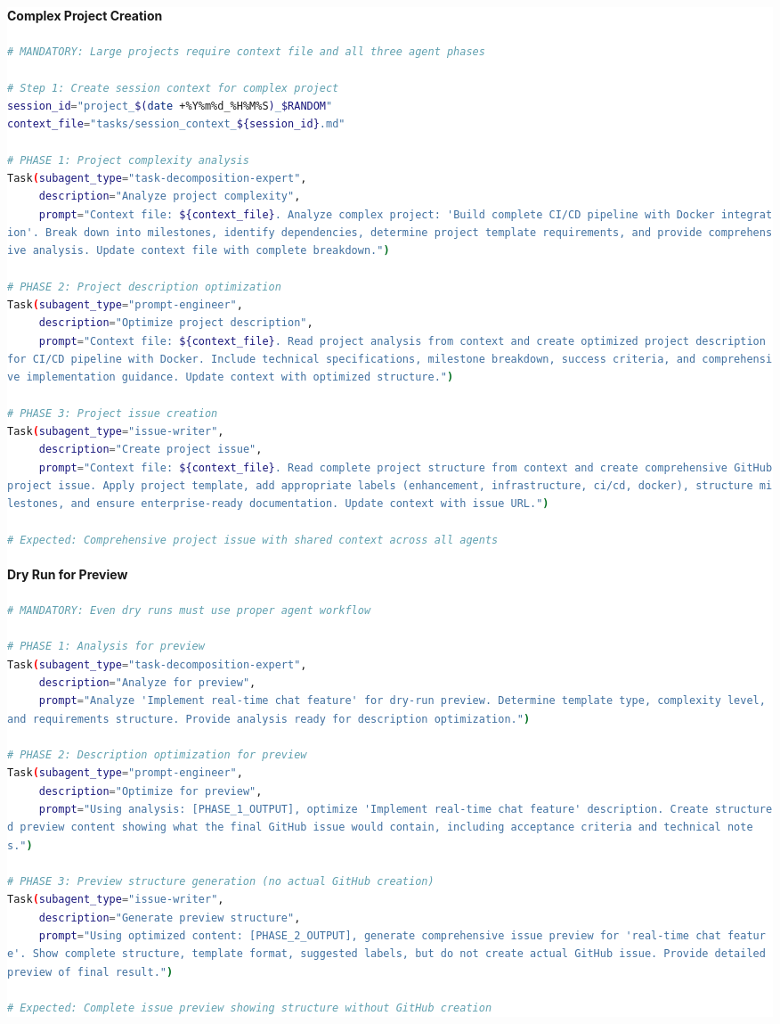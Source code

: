 #### Complex Project Creation
```bash
# MANDATORY: Large projects require context file and all three agent phases

# Step 1: Create session context for complex project
session_id="project_$(date +%Y%m%d_%H%M%S)_$RANDOM"
context_file="tasks/session_context_${session_id}.md"

# PHASE 1: Project complexity analysis
Task(subagent_type="task-decomposition-expert", 
     description="Analyze project complexity",
     prompt="Context file: ${context_file}. Analyze complex project: 'Build complete CI/CD pipeline with Docker integration'. Break down into milestones, identify dependencies, determine project template requirements, and provide comprehensive analysis. Update context file with complete breakdown.")

# PHASE 2: Project description optimization
Task(subagent_type="prompt-engineer", 
     description="Optimize project description",
     prompt="Context file: ${context_file}. Read project analysis from context and create optimized project description for CI/CD pipeline with Docker. Include technical specifications, milestone breakdown, success criteria, and comprehensive implementation guidance. Update context with optimized structure.")

# PHASE 3: Project issue creation
Task(subagent_type="issue-writer", 
     description="Create project issue",
     prompt="Context file: ${context_file}. Read complete project structure from context and create comprehensive GitHub project issue. Apply project template, add appropriate labels (enhancement, infrastructure, ci/cd, docker), structure milestones, and ensure enterprise-ready documentation. Update context with issue URL.")

# Expected: Comprehensive project issue with shared context across all agents
```

#### Dry Run for Preview
```bash
# MANDATORY: Even dry runs must use proper agent workflow

# PHASE 1: Analysis for preview
Task(subagent_type="task-decomposition-expert", 
     description="Analyze for preview",
     prompt="Analyze 'Implement real-time chat feature' for dry-run preview. Determine template type, complexity level, and requirements structure. Provide analysis ready for description optimization.")

# PHASE 2: Description optimization for preview
Task(subagent_type="prompt-engineer", 
     description="Optimize for preview",
     prompt="Using analysis: [PHASE_1_OUTPUT], optimize 'Implement real-time chat feature' description. Create structured preview content showing what the final GitHub issue would contain, including acceptance criteria and technical notes.")

# PHASE 3: Preview structure generation (no actual GitHub creation)
Task(subagent_type="issue-writer", 
     description="Generate preview structure",
     prompt="Using optimized content: [PHASE_2_OUTPUT], generate comprehensive issue preview for 'real-time chat feature'. Show complete structure, template format, suggested labels, but do not create actual GitHub issue. Provide detailed preview of final result.")

# Expected: Complete issue preview showing structure without GitHub creation
```
